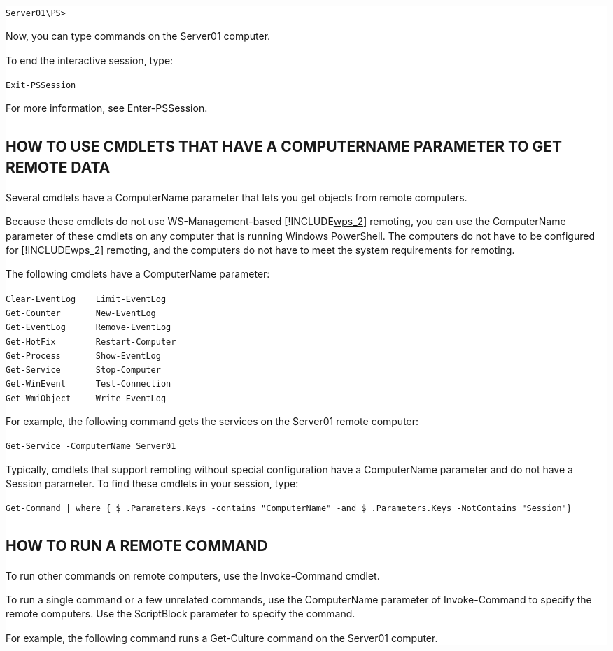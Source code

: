 ```  
Server01\PS>  
```  
  
 Now, you can type commands on the Server01 computer.  
  
 To end the interactive session, type:  
  
```  
Exit-PSSession  
```  
  
 For more information, see Enter\-PSSession.  
  
## HOW TO USE CMDLETS THAT HAVE A COMPUTERNAME PARAMETER TO GET REMOTE DATA  
 Several cmdlets have a ComputerName parameter that lets you get objects from remote computers.  
  
 Because these cmdlets do not use WS\-Management\-based [!INCLUDE[wps_2]()] remoting, you can use the ComputerName parameter of these cmdlets on any computer that is running Windows PowerShell. The computers do not have to be configured for [!INCLUDE[wps_2]()] remoting, and the computers do not have to meet the system requirements for remoting.  
  
 The following cmdlets have a ComputerName parameter:  
  
```  
Clear-EventLog    Limit-EventLog  
Get-Counter       New-EventLog  
Get-EventLog      Remove-EventLog  
Get-HotFix        Restart-Computer  
Get-Process       Show-EventLog  
Get-Service       Stop-Computer  
Get-WinEvent      Test-Connection  
Get-WmiObject     Write-EventLog  
```  
  
 For example, the following command gets the services on the Server01 remote computer:  
  
```  
Get-Service -ComputerName Server01  
```  
  
 Typically, cmdlets that support remoting without special configuration have a ComputerName parameter and do not have a Session parameter. To find these cmdlets in your session, type:  
  
```  
Get-Command | where { $_.Parameters.Keys -contains "ComputerName" -and $_.Parameters.Keys -NotContains "Session"}  
```  
  
## HOW TO RUN A REMOTE COMMAND  
 To run other commands on remote computers, use the Invoke\-Command cmdlet.  
  
 To run a single command or a few unrelated commands, use the ComputerName parameter of Invoke\-Command to specify the remote computers. Use the ScriptBlock parameter to specify the command.  
  
 For example, the following command runs a Get\-Culture command on the Server01 computer.  
  